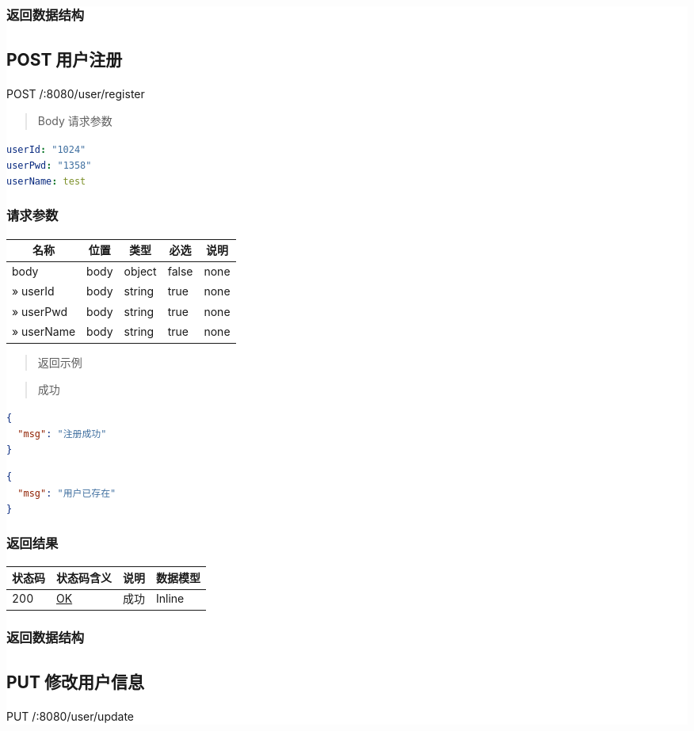 ### 返回数据结构

## POST 用户注册

POST /:8080/user/register

> Body 请求参数

```yaml
userId: "1024"
userPwd: "1358"
userName: test

```

### 请求参数

|名称|位置|类型|必选|说明|
|---|---|---|---|---|
|body|body|object|false|none|
|» userId|body|string|true|none|
|» userPwd|body|string|true|none|
|» userName|body|string|true|none|

> 返回示例

> 成功

```json
{
  "msg": "注册成功"
}
```

```json
{
  "msg": "用户已存在"
}
```

### 返回结果

|状态码|状态码含义|说明|数据模型|
|---|---|---|---|
|200|[OK](https://tools.ietf.org/html/rfc7231#section-6.3.1)|成功|Inline|

### 返回数据结构

## PUT 修改用户信息

PUT /:8080/user/update
